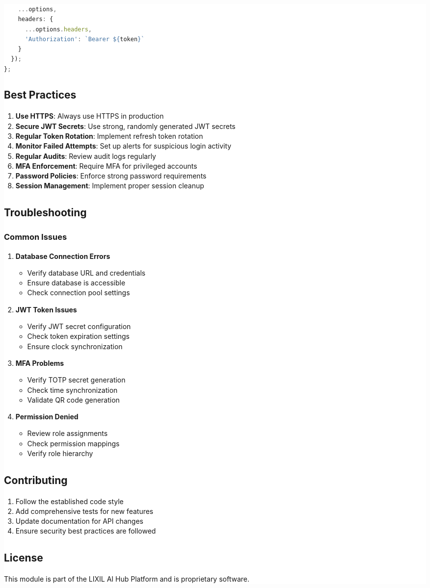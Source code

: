 ```javascript
    ...options,
    headers: {
      ...options.headers,
      'Authorization': `Bearer ${token}`
    }
  });
};
```

## Best Practices

1. **Use HTTPS**: Always use HTTPS in production
2. **Secure JWT Secrets**: Use strong, randomly generated JWT secrets
3. **Regular Token Rotation**: Implement refresh token rotation
4. **Monitor Failed Attempts**: Set up alerts for suspicious login activity
5. **Regular Audits**: Review audit logs regularly
6. **MFA Enforcement**: Require MFA for privileged accounts
7. **Password Policies**: Enforce strong password requirements
8. **Session Management**: Implement proper session cleanup

## Troubleshooting

### Common Issues

1. **Database Connection Errors**
   - Verify database URL and credentials
   - Ensure database is accessible
   - Check connection pool settings

2. **JWT Token Issues**
   - Verify JWT secret configuration
   - Check token expiration settings
   - Ensure clock synchronization

3. **MFA Problems**
   - Verify TOTP secret generation
   - Check time synchronization
   - Validate QR code generation

4. **Permission Denied**
   - Review role assignments
   - Check permission mappings
   - Verify role hierarchy

## Contributing

1. Follow the established code style
2. Add comprehensive tests for new features
3. Update documentation for API changes
4. Ensure security best practices are followed

## License

This module is part of the LIXIL AI Hub Platform and is proprietary software.

